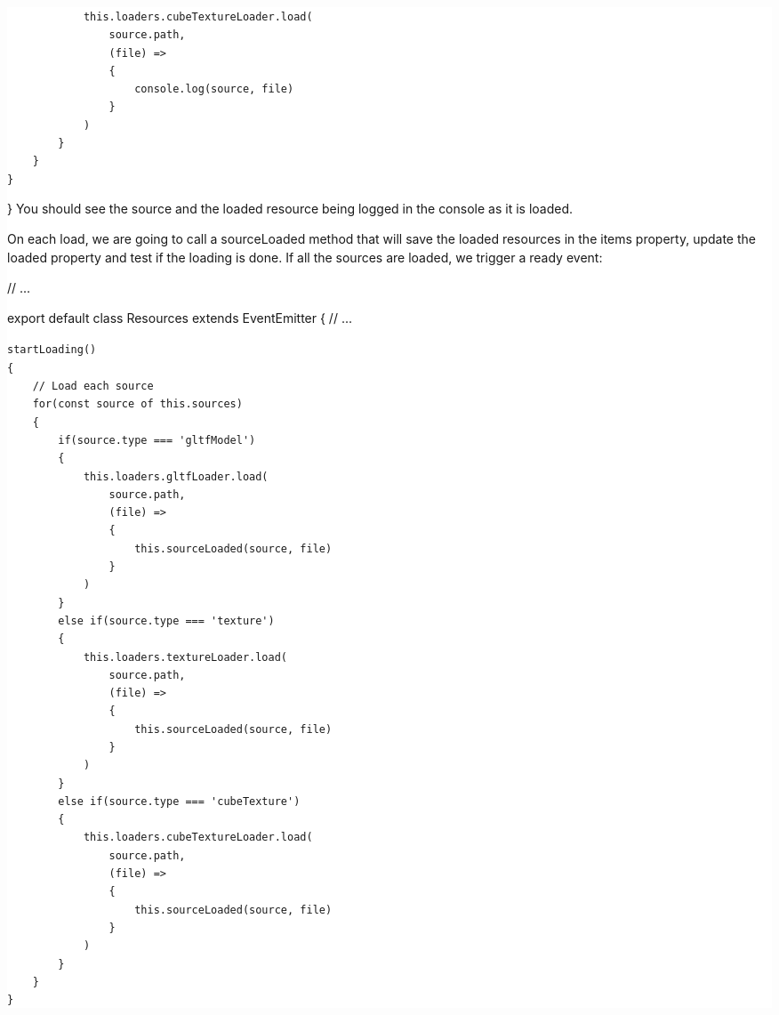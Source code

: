                 this.loaders.cubeTextureLoader.load(
                    source.path,
                    (file) =>
                    {
                        console.log(source, file)
                    }
                )
            }
        }
    }
}
You should see the source and the loaded resource being logged in the console as it is loaded.

On each load, we are going to call a sourceLoaded method that will save the loaded resources in the items property, update the loaded property and test if the loading is done. If all the sources are loaded, we trigger a ready event:

// ...

export default class Resources extends EventEmitter
{
    // ...

    startLoading()
    {
        // Load each source
        for(const source of this.sources)
        {
            if(source.type === 'gltfModel')
            {
                this.loaders.gltfLoader.load(
                    source.path,
                    (file) =>
                    {
                        this.sourceLoaded(source, file)
                    }
                )
            }
            else if(source.type === 'texture')
            {
                this.loaders.textureLoader.load(
                    source.path,
                    (file) =>
                    {
                        this.sourceLoaded(source, file)
                    }
                )
            }
            else if(source.type === 'cubeTexture')
            {
                this.loaders.cubeTextureLoader.load(
                    source.path,
                    (file) =>
                    {
                        this.sourceLoaded(source, file)
                    }
                )
            }
        }
    }
